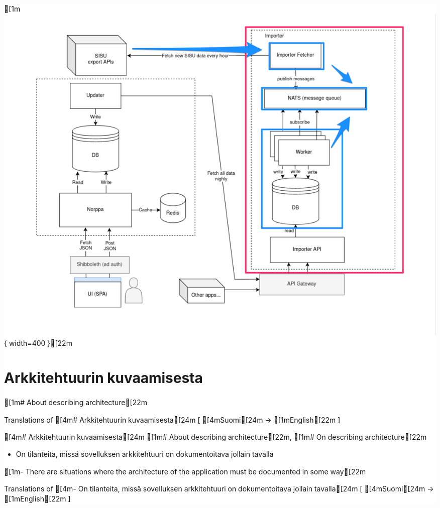 [1m![](./images/n4.png){ width=400 }[22m

# Arkkitehtuurin kuvaamisesta

[1m# About describing architecture[22m

Translations of [4m# Arkkitehtuurin kuvaamisesta[24m
[ [4mSuomi[24m -> [1mEnglish[22m ]

[4m# Arkkitehtuurin kuvaamisesta[24m
    [1m# About describing architecture[22m, [1m# On describing architecture[22m

- On tilanteita, missä sovelluksen arkkitehtuuri on dokumentoitava jollain tavalla

[1m- There are situations where the architecture of the application must be documented in some way[22m

Translations of [4m- On tilanteita, missä sovelluksen arkkitehtuuri on dokumentoitava jollain tavalla[24m
[ [4mSuomi[24m -> [1mEnglish[22m ]
